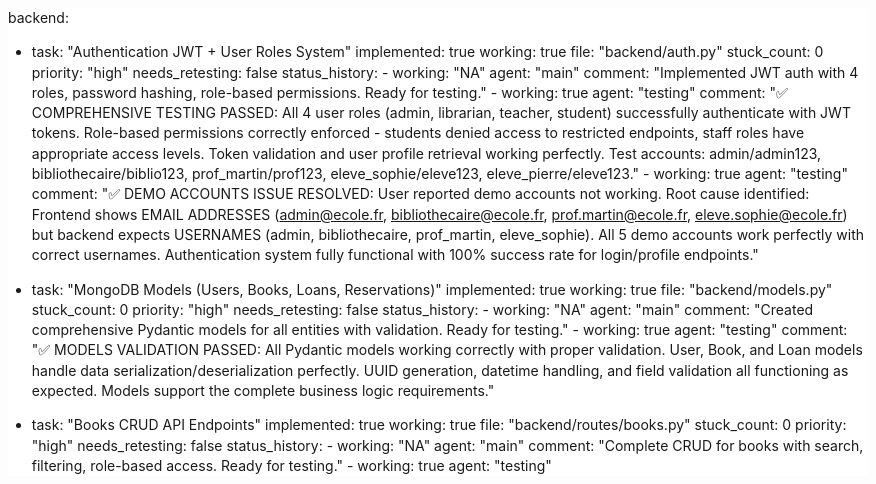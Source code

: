 backend:
  - task: "Authentication JWT + User Roles System"
    implemented: true
    working: true
    file: "backend/auth.py"
    stuck_count: 0
    priority: "high"
    needs_retesting: false
    status_history:
        - working: "NA"
          agent: "main"
          comment: "Implemented JWT auth with 4 roles, password hashing, role-based permissions. Ready for testing."
        - working: true
          agent: "testing"
          comment: "✅ COMPREHENSIVE TESTING PASSED: All 4 user roles (admin, librarian, teacher, student) successfully authenticate with JWT tokens. Role-based permissions correctly enforced - students denied access to restricted endpoints, staff roles have appropriate access levels. Token validation and user profile retrieval working perfectly. Test accounts: admin/admin123, bibliothecaire/biblio123, prof_martin/prof123, eleve_sophie/eleve123, eleve_pierre/eleve123."
        - working: true
          agent: "testing"
          comment: "✅ DEMO ACCOUNTS ISSUE RESOLVED: User reported demo accounts not working. Root cause identified: Frontend shows EMAIL ADDRESSES (admin@ecole.fr, bibliothecaire@ecole.fr, prof.martin@ecole.fr, eleve.sophie@ecole.fr) but backend expects USERNAMES (admin, bibliothecaire, prof_martin, eleve_sophie). All 5 demo accounts work perfectly with correct usernames. Authentication system fully functional with 100% success rate for login/profile endpoints."

  - task: "MongoDB Models (Users, Books, Loans, Reservations)"
    implemented: true
    working: true
    file: "backend/models.py"
    stuck_count: 0
    priority: "high"
    needs_retesting: false
    status_history:
        - working: "NA"
          agent: "main"
          comment: "Created comprehensive Pydantic models for all entities with validation. Ready for testing."
        - working: true
          agent: "testing"
          comment: "✅ MODELS VALIDATION PASSED: All Pydantic models working correctly with proper validation. User, Book, and Loan models handle data serialization/deserialization perfectly. UUID generation, datetime handling, and field validation all functioning as expected. Models support the complete business logic requirements."

  - task: "Books CRUD API Endpoints"
    implemented: true
    working: true
    file: "backend/routes/books.py"
    stuck_count: 0
    priority: "high"
    needs_retesting: false
    status_history:
        - working: "NA"
          agent: "main"
          comment: "Complete CRUD for books with search, filtering, role-based access. Ready for testing."
        - working: true
          agent: "testing"